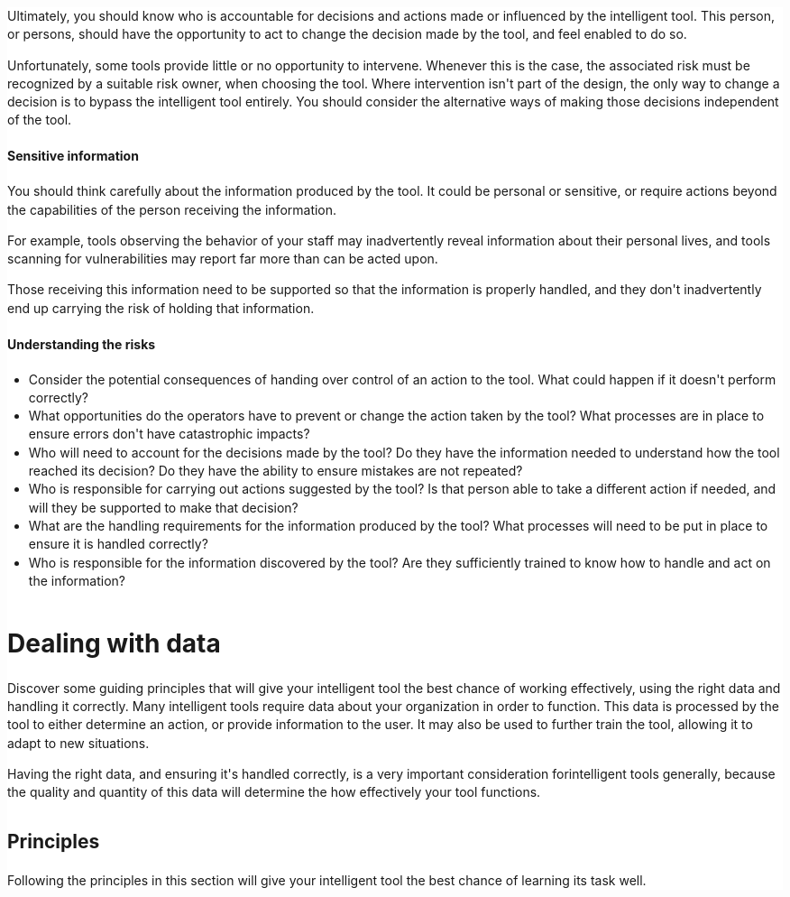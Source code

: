 Ultimately, you should know who is accountable for decisions and actions made or influenced by the intelligent tool. This person, or persons, should have the opportunity to act to change the decision made by the tool, and feel enabled to do so.

Unfortunately, some tools provide little or no opportunity to intervene. Whenever this is the case, the associated risk must be recognized by a suitable risk owner, when choosing the tool. Where intervention isn't part of the design, the only way to change a decision is to bypass the intelligent tool entirely. You should consider the alternative ways of making those decisions independent of the tool.

#### Sensitive information
You should think carefully about the information produced by the tool. It could be personal or sensitive, or require actions beyond the capabilities of the person receiving the information. 

For example, tools observing the behavior of your staff may inadvertently reveal information about their personal lives, and tools scanning for vulnerabilities may report far more than can be acted upon.

Those receiving this information need to be supported so that the information is properly handled, and they don't inadvertently end up carrying the risk of holding that information.

#### Understanding the risks

- Consider the potential consequences of handing over control of an action to the tool. What could happen if it doesn't perform correctly?
- What opportunities do the operators have to prevent or change the action taken by the tool? What processes are in place to ensure errors don't have catastrophic impacts?
- Who will need to account for the decisions made by the tool? Do they have the information needed to understand how the tool reached its decision? Do they have the ability to ensure mistakes are not repeated?
- Who is responsible for carrying out actions suggested by the tool? Is that person able to take a different action if needed, and will they be supported to make that decision?
- What are the handling requirements for the information produced by the tool? What processes will need to be put in place to ensure it is handled correctly?
- Who is responsible for the information discovered by the tool? Are they sufficiently trained to know how to handle and act on the information? 

# Dealing with data
Discover some guiding principles that will give your intelligent tool the best chance of working effectively, using the right data and handling it correctly.
Many intelligent tools require data about your organization in order to function. This data is processed by the tool to either determine an action, or provide information to the user. It may also be used to further train the tool, allowing it to adapt to new situations.

Having the right data, and ensuring it's handled correctly, is a very important consideration forintelligent tools generally, because the quality and quantity of this data will determine the how effectively your tool functions.

## Principles
Following the principles in this section will give your intelligent tool the best chance of learning its task well.
